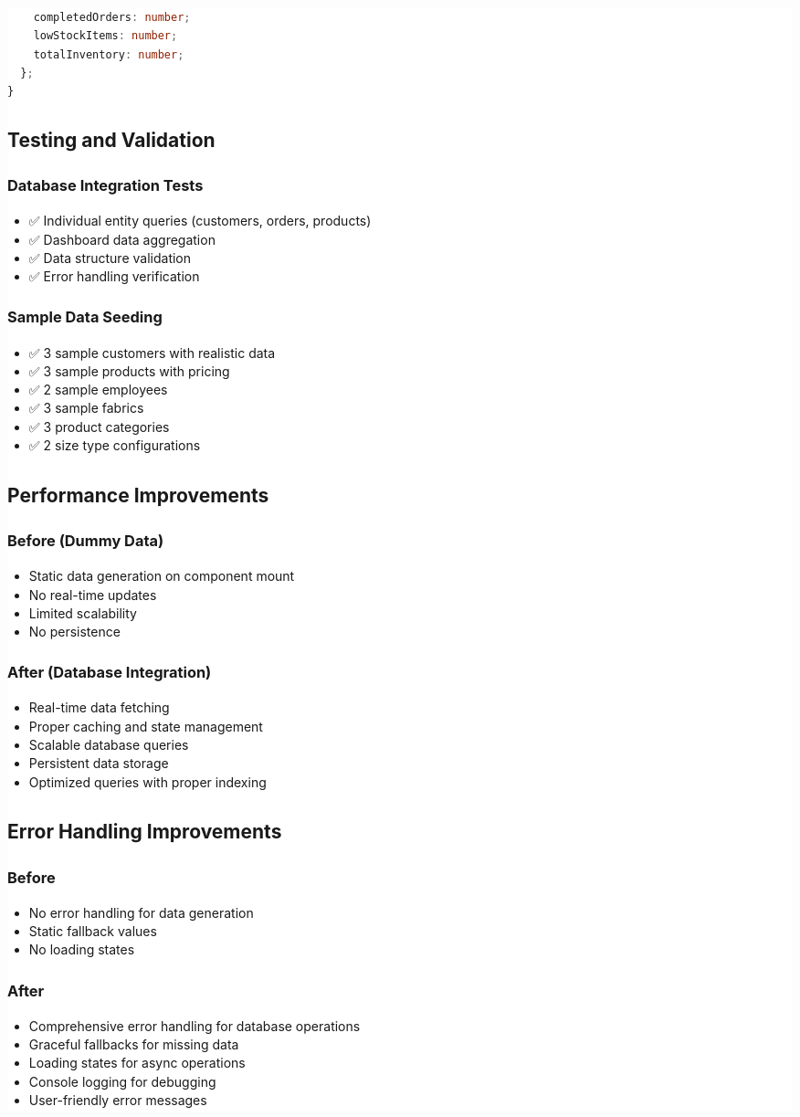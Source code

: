 ```typescript
    completedOrders: number;
    lowStockItems: number;
    totalInventory: number;
  };
}
```

## Testing and Validation

### Database Integration Tests
- ✅ Individual entity queries (customers, orders, products)
- ✅ Dashboard data aggregation
- ✅ Data structure validation
- ✅ Error handling verification

### Sample Data Seeding
- ✅ 3 sample customers with realistic data
- ✅ 3 sample products with pricing
- ✅ 2 sample employees
- ✅ 3 sample fabrics
- ✅ 3 product categories
- ✅ 2 size type configurations

## Performance Improvements

### Before (Dummy Data)
- Static data generation on component mount
- No real-time updates
- Limited scalability
- No persistence

### After (Database Integration)
- Real-time data fetching
- Proper caching and state management
- Scalable database queries
- Persistent data storage
- Optimized queries with proper indexing

## Error Handling Improvements

### Before
- No error handling for data generation
- Static fallback values
- No loading states

### After
- Comprehensive error handling for database operations
- Graceful fallbacks for missing data
- Loading states for async operations
- Console logging for debugging
- User-friendly error messages
